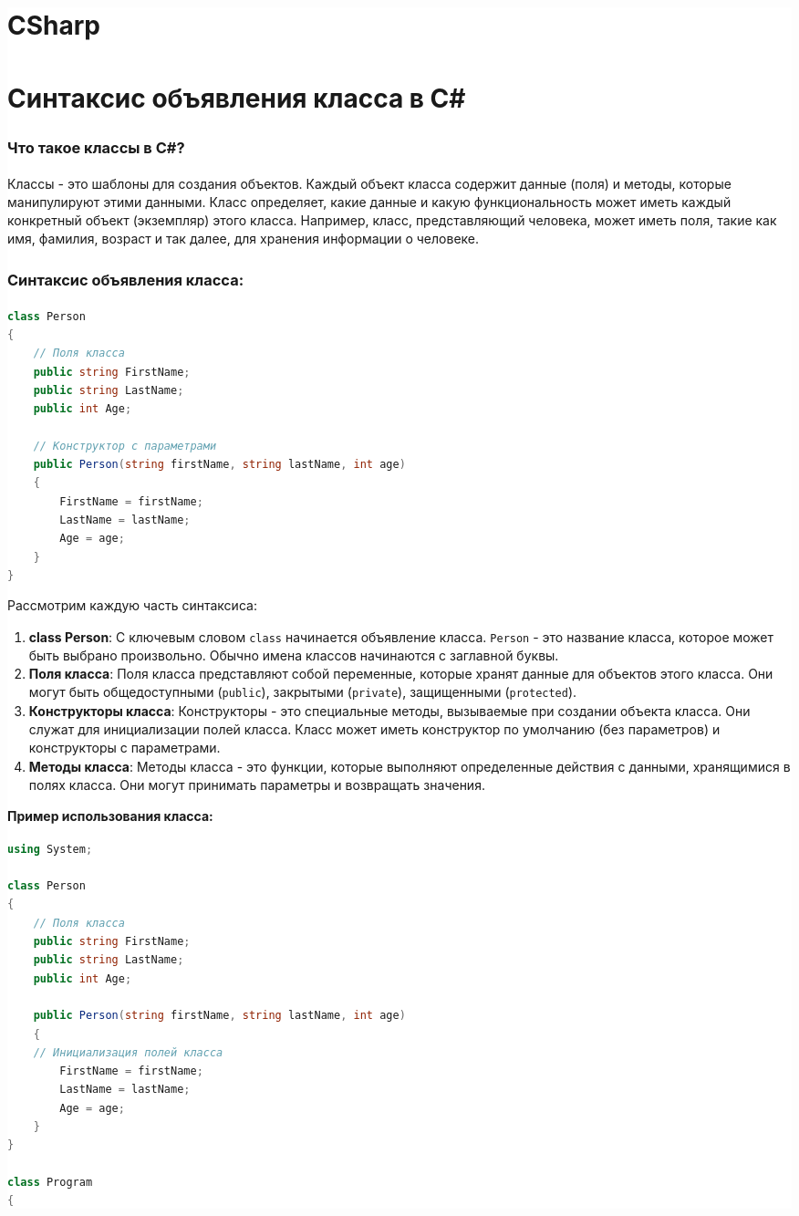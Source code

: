 # CSharp
# Синтаксис объявления класса в C\#

### Что такое классы в C#?
Классы - это шаблоны для создания объектов. Каждый объект класса содержит данные (поля) и методы, которые манипулируют этими данными. Класс определяет, какие данные и какую функциональность может иметь каждый конкретный объект (экземпляр) этого класса. Например, класс, представляющий человека, может иметь поля, такие как имя, фамилия, возраст и так далее, для хранения информации о человеке.
### Синтаксис объявления класса:
```C#
class Person
{
	// Поля класса
	public string FirstName;
	public string LastName;
	public int Age;

	// Конструктор с параметрами
	public Person(string firstName, string lastName, int age)
	{
		FirstName = firstName; 
		LastName = lastName; 
		Age = age;
	}
}
```
Рассмотрим каждую часть синтаксиса:
1. **class Person**: С ключевым словом `class` начинается объявление класса. `Person` - это название класса, которое может быть выбрано произвольно. Обычно имена классов начинаются с заглавной буквы.
2. **Поля класса**: Поля класса представляют собой переменные, которые хранят данные для объектов этого класса. Они могут быть общедоступными (`public`), закрытыми (`private`), защищенными (`protected`).
3. **Конструкторы класса**: Конструкторы - это специальные методы, вызываемые при создании объекта класса. Они служат для инициализации полей класса. Класс может иметь конструктор по умолчанию (без параметров) и конструкторы с параметрами.
4. **Методы класса**: Методы класса - это функции, которые выполняют определенные действия с данными, хранящимися в полях класса. Они могут принимать параметры и возвращать значения.

**Пример использования класса:**
```C#
using System;

class Person
{
    // Поля класса
    public string FirstName;
    public string LastName;
    public int Age;

    public Person(string firstName, string lastName, int age)
    {
	// Инициализация полей класса
        FirstName = firstName;
        LastName = lastName;
        Age = age;
    }
}

class Program
{
```